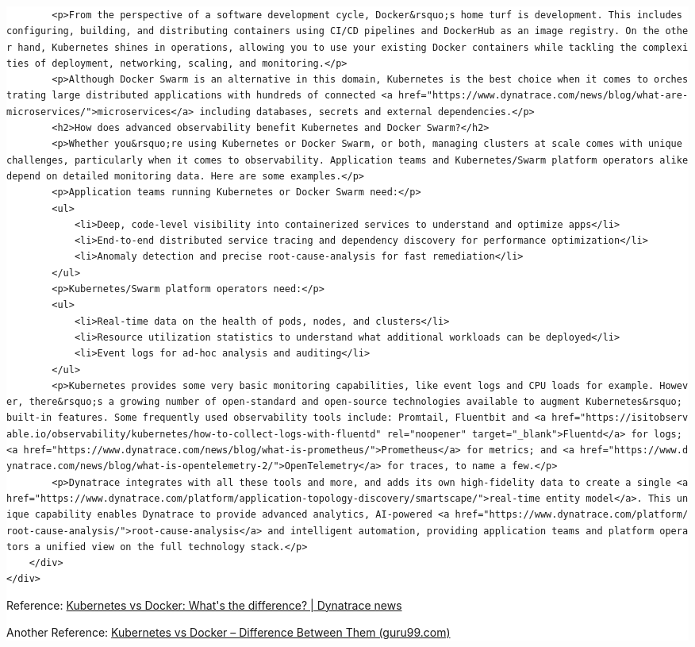             <p>From the perspective of a software development cycle, Docker&rsquo;s home turf is development. This includes configuring, building, and distributing containers using CI/CD pipelines and DockerHub as an image registry. On the other hand, Kubernetes shines in operations, allowing you to use your existing Docker containers while tackling the complexities of deployment, networking, scaling, and monitoring.</p>
            <p>Although Docker Swarm is an alternative in this domain, Kubernetes is the best choice when it comes to orchestrating large distributed applications with hundreds of connected <a href="https://www.dynatrace.com/news/blog/what-are-microservices/">microservices</a> including databases, secrets and external dependencies.</p>
            <h2>How does advanced observability benefit Kubernetes and Docker Swarm?</h2>
            <p>Whether you&rsquo;re using Kubernetes or Docker Swarm, or both, managing clusters at scale comes with unique challenges, particularly when it comes to observability. Application teams and Kubernetes/Swarm platform operators alike depend on detailed monitoring data. Here are some examples.</p>
            <p>Application teams running Kubernetes or Docker Swarm need:</p>
            <ul>
                <li>Deep, code-level visibility into containerized services to understand and optimize apps</li>
                <li>End-to-end distributed service tracing and dependency discovery for performance optimization</li>
                <li>Anomaly detection and precise root-cause-analysis for fast remediation</li>
            </ul>
            <p>Kubernetes/Swarm platform operators need:</p>
            <ul>
                <li>Real-time data on the health of pods, nodes, and clusters</li>
                <li>Resource utilization statistics to understand what additional workloads can be deployed</li>
                <li>Event logs for ad-hoc analysis and auditing</li>
            </ul>
            <p>Kubernetes provides some very basic monitoring capabilities, like event logs and CPU loads for example. However, there&rsquo;s a growing number of open-standard and open-source technologies available to augment Kubernetes&rsquo; built-in features. Some frequently used observability tools include: Promtail, Fluentbit and <a href="https://isitobservable.io/observability/kubernetes/how-to-collect-logs-with-fluentd" rel="noopener" target="_blank">Fluentd</a> for logs; <a href="https://www.dynatrace.com/news/blog/what-is-prometheus/">Prometheus</a> for metrics; and <a href="https://www.dynatrace.com/news/blog/what-is-opentelemetry-2/">OpenTelemetry</a> for traces, to name a few.</p>
            <p>Dynatrace integrates with all these tools and more, and adds its own high-fidelity data to create a single <a href="https://www.dynatrace.com/platform/application-topology-discovery/smartscape/">real-time entity model</a>. This unique capability enables Dynatrace to provide advanced analytics, AI-powered <a href="https://www.dynatrace.com/platform/root-cause-analysis/">root-cause-analysis</a> and intelligent automation, providing application teams and platform operators a unified view on the full technology stack.</p>
        </div>
    </div>
</div>
<p>Reference:&nbsp;<a href="https://www.dynatrace.com/news/blog/kubernetes-vs-docker/">Kubernetes vs Docker: What&apos;s the difference? | Dynatrace news</a> &nbsp;</p>
<p>Another Reference:&nbsp;<a href="https://www.guru99.com/kubernetes-vs-docker.html">Kubernetes vs Docker &ndash; Difference Between Them (guru99.com)</a>&nbsp;</p>
